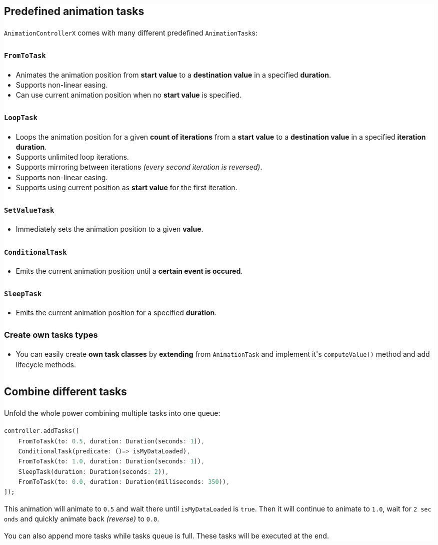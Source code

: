 

## Predefined animation tasks

`AnimationControllerX` comes with many different predefined `AnimationTask`s:

### `FromToTask`
- Animates the animation position from **start value** to a **destination value** in a specified **duration**.
- Supports non-linear easing.
- Can use current animation position when no **start value** is specified.

### `LoopTask`
- Loops the animation position for a given **count of iterations** from a **start value** to a **destination value** in a specified **iteration duration**.
- Supports unlimited loop iterations.
- Supports mirroring between iterations *(every second iteration is reversed)*.
- Supports non-linear easing.
- Supports using current position as **start value** for the first iteration.

### `SetValueTask`
- Immediately sets the animation position to a given **value**.

### `ConditionalTask`
- Emits the current animation position until a **certain event is occured**.

### `SleepTask`
- Emits the current animation position for a specified **duration**.

### Create own tasks types

- You can easily create **own task classes** by **extending** from `AnimationTask` and implement it's `computeValue()` method and add lifecycle methods.


## Combine different tasks

Unfold the whole power combining multiple tasks into one queue:

```dart
controller.addTasks([
    FromToTask(to: 0.5, duration: Duration(seconds: 1)),
    ConditionalTask(predicate: ()=> isMyDataLoaded),
    FromToTask(to: 1.0, duration: Duration(seconds: 1)),
    SleepTask(duration: Duration(seconds: 2)),
    FromToTask(to: 0.0, duration: Duration(milliseconds: 350)),
]);
```
This animation will animate to `0.5` and wait there until `isMyDataLoaded` is `true`. Then it will continue to animate to `1.0`, wait for `2 seconds` and quickly animate back *(reverse)* to `0.0`.

You can also append more tasks while tasks queue is full. These tasks will be executed at the end.
